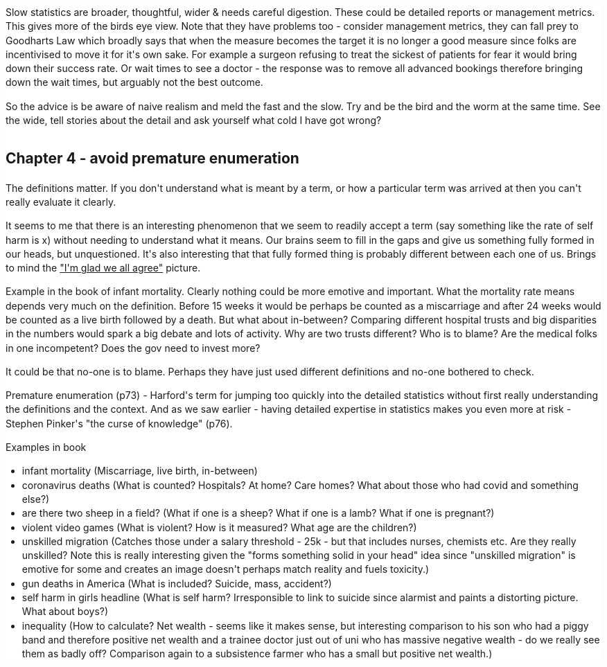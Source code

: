 Slow statistics are broader, thoughtful, wider & needs careful digestion.  These could be detailed reports or management metrics.  This gives more of the birds eye view.  Note that they have problems too - consider management metrics, they can fall prey to Goodharts Law which broadly says that when the measure becomes the target it is no longer a good measure since folks are incentivised to move it for it's own sake.  For example a surgeon refusing to treat the sickest of patients for fear it would bring down their success rate.  Or wait times to see a doctor - the response was to remove all advanced bookings therefore bringing down the wait times, but arguably not the best outcome.

So the advice is be aware of naive realism and meld the fast and the slow.  Try and be the bird and the worm at the same time.  See the wide, tell stories about the detail and ask yourself what cold I have got wrong?

## Chapter 4 - avoid premature enumeration
The definitions matter.  If you don't understand what is meant by a term, or how a particular term was arrived at then you can't really evaluate it clearly.

It seems to me that there is an interesting phenomenon that we seem to readily accept a term (say something like the rate of self harm is x) without needing to understand what it means.  Our brains seem to fill in the gaps and give us something fully formed in our heads, but unquestioned.  It's also interesting that that fully formed thing is probably different between each one of us.  Brings to mind the ["I'm glad we all agree"](https://miro.medium.com/max/872/1*SosGtqomVHaQtMiyFIklLA.png) picture.

Example in the book of infant mortality.  Clearly nothing could be more emotive and important.  What the mortality rate means depends very much on the definition.  Before 15 weeks it would be perhaps be counted as a miscarriage and after 24 weeks would be counted as a live birth followed by a death.  But what about in-between?  Comparing different hospital trusts and big disparities in the numbers would spark a big debate and lots of activity.  Why are two trusts different?  Who is to blame?  Are the medical folks in one incompetent?  Does the gov need to invest more?

It could be that no-one is to blame.  Perhaps they have just used different definitions and no-one bothered to check.

Premature enumeration (p73) - Harford's term for jumping too quickly into the detailed statistics without first really understanding the definitions and the context.  And as we saw earlier - having detailed expertise in statistics makes you even more at risk - Stephen Pinker's "the curse of knowledge" (p76).

Examples in book
- infant mortality (Miscarriage, live birth, in-between)
- coronavirus deaths (What is counted?  Hospitals?  At home?  Care homes?  What about those who had covid and something else?)
- are there two sheep in a field?  (What if one is a sheep?  What if one is a lamb?  What if one is pregnant?)
- violent video games (What is violent?  How is it measured?  What age are the children?)
- unskilled migration (Catches those under a salary threshold - 25k - but that includes nurses, chemists etc.  Are they really unskilled? Note this is really interesting given the "forms something solid in your head" idea since "unskilled migration" is emotive for some and creates an image doesn't perhaps match reality and fuels toxicity.)
- gun deaths in America (What is included?  Suicide, mass, accident?)
- self harm in girls headline (What is self harm?  Irresponsible to link to suicide since alarmist and paints a distorting picture.  What about boys?)
- inequality (How to calculate?  Net wealth - seems like it makes sense, but interesting comparison to his son who had a piggy band and therefore positive net wealth and a trainee doctor just out of uni who has massive negative wealth - do we really see them as badly off?  Comparison again to a subsistence farmer who has a small but positive net wealth.)
